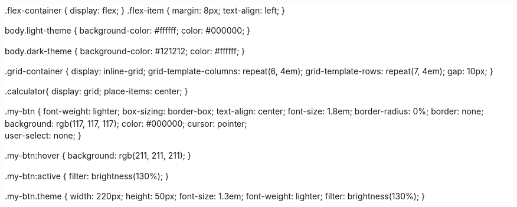   .flex-container {
    display: flex;
  }
  .flex-item {
    margin: 8px;
    text-align: left;
  }
  
  body.light-theme {
    background-color: #ffffff;
    color: #000000;
  }
  
  body.dark-theme {
    background-color: #121212;
    color: #ffffff;
  }
  
  .grid-container {
    display: inline-grid;
    grid-template-columns: repeat(6, 4em);
    grid-template-rows: repeat(7, 4em);
    gap: 10px;
  }
  
  .calculator{
    display: grid;
    place-items: center;
  }
  
  .my-btn { 
    font-weight: lighter;
    box-sizing: border-box;
    text-align: center;
    font-size: 1.8em;
    border-radius: 0%;
    border: none;
    background: rgb(117, 117, 117);
    color: #000000;
    cursor: pointer;             
    user-select: none;
  } 
  
  .my-btn:hover {
    background: rgb(211, 211, 211);
  }
  
  .my-btn:active {
    filter: brightness(130%);
  }
  
  .my-btn.theme {
    width: 220px;
    height: 50px;
    font-size: 1.3em;
    font-weight: lighter;
    filter: brightness(130%); 
  }
  